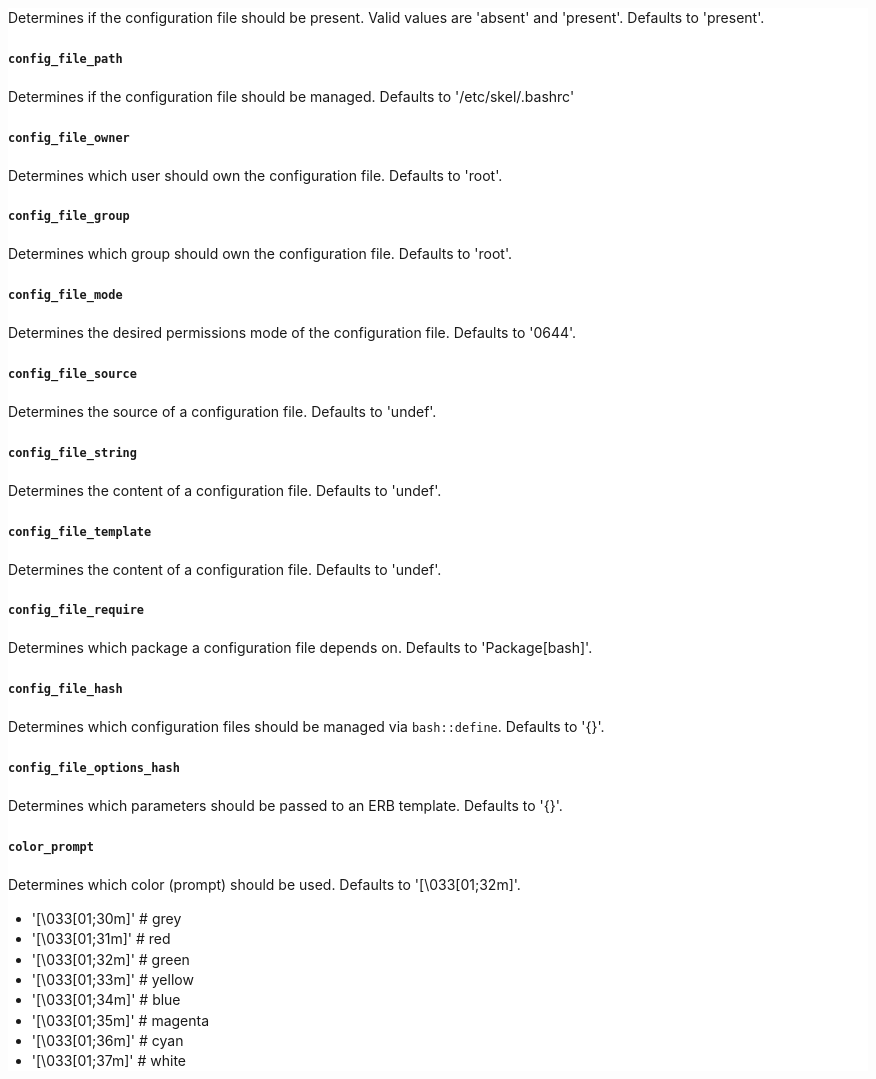 Determines if the configuration file should be present. Valid values are 'absent'
and 'present'. Defaults to 'present'.

#### `config_file_path`

Determines if the configuration file should be managed. Defaults to '/etc/skel/.bashrc'

#### `config_file_owner`

Determines which user should own the configuration file. Defaults to 'root'.

#### `config_file_group`

Determines which group should own the configuration file. Defaults to 'root'.

#### `config_file_mode`

Determines the desired permissions mode of the configuration file. Defaults to '0644'.

#### `config_file_source`

Determines the source of a configuration file. Defaults to 'undef'.

#### `config_file_string`

Determines the content of a configuration file. Defaults to 'undef'.

#### `config_file_template`

Determines the content of a configuration file. Defaults to 'undef'.

#### `config_file_require`

Determines which package a configuration file depends on. Defaults to 'Package[bash]'.

#### `config_file_hash`

Determines which configuration files should be managed via `bash::define`.
Defaults to '{}'.

#### `config_file_options_hash`

Determines which parameters should be passed to an ERB template. Defaults to '{}'.

#### `color_prompt`

Determines which color (prompt) should be used. Defaults to '\[\033[01;32m\]'.

* '\[\033[01;30m\]' # grey
* '\[\033[01;31m\]' # red
* '\[\033[01;32m\]' # green
* '\[\033[01;33m\]' # yellow
* '\[\033[01;34m\]' # blue
* '\[\033[01;35m\]' # magenta
* '\[\033[01;36m\]' # cyan
* '\[\033[01;37m\]' # white

